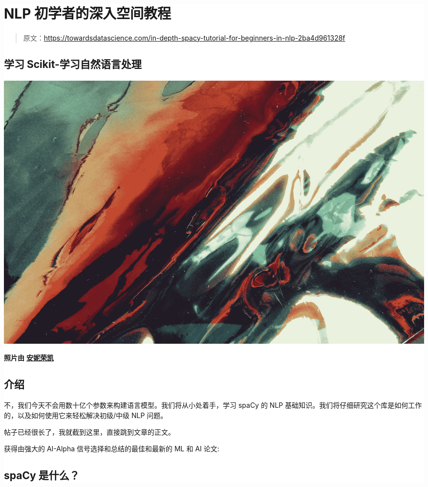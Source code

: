# NLP 初学者的深入空间教程

> 原文：<https://towardsdatascience.com/in-depth-spacy-tutorial-for-beginners-in-nlp-2ba4d961328f>

## 学习 Scikit-学习自然语言处理

![](img/7da0e8a1efb4c648a6029f07ab71cf34.png)

**照片由** [**安妮荣凯**](https://www.pexels.com/photo/red-blue-and-white-fluid-abstract-painting-2317710/)

## 介绍

不，我们今天不会用数十亿个参数来构建语言模型。我们将从小处着手，学习 spaCy 的 NLP 基础知识。我们将仔细研究这个库是如何工作的，以及如何使用它来轻松解决初级/中级 NLP 问题。

帖子已经很长了，我就截到这里，直接跳到文章的正文。

[](https://ibexorigin.medium.com/membership)  

获得由强大的 AI-Alpha 信号选择和总结的最佳和最新的 ML 和 AI 论文:

[](https://alphasignal.ai/?referrer=Bex)  

## spaCy 是什么？
